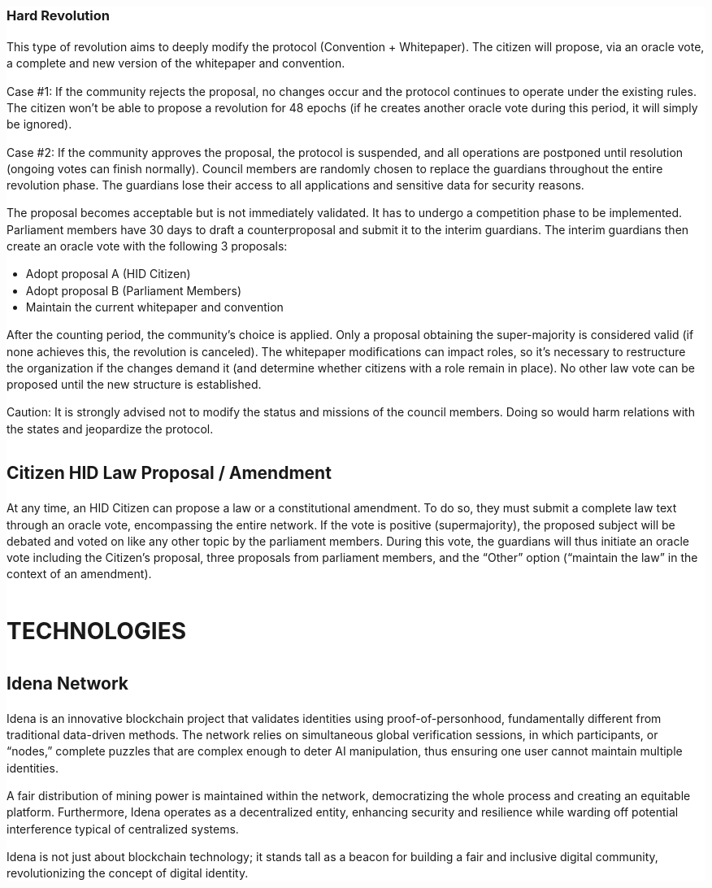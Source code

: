 ### Hard Revolution
This type of revolution aims to deeply modify the protocol (Convention + Whitepaper). The citizen will propose, via an oracle vote, a complete and new version of the whitepaper and convention.

Case #1: If the community rejects the proposal, no changes occur and the protocol continues to operate under the existing rules. The citizen won’t be able to propose a revolution for 48 epochs (if he creates another oracle vote during this period, it will simply be ignored).

Case #2: If the community approves the proposal, the protocol is suspended, and all operations are postponed until resolution (ongoing votes can finish normally). Council members are randomly chosen to replace the guardians throughout the entire revolution phase. The guardians lose their access to all applications and sensitive data for security reasons.

The proposal becomes acceptable but is not immediately validated. It has to undergo a competition phase to be implemented. Parliament members have 30 days to draft a counterproposal and submit it to the interim guardians. The interim guardians then create an oracle vote with the following 3 proposals:

- Adopt proposal A (HID Citizen)
- Adopt proposal B (Parliament Members)
- Maintain the current whitepaper and convention

After the counting period, the community’s choice is applied. Only a proposal obtaining the super-majority is considered valid (if none achieves this, the revolution is canceled). The whitepaper modifications can impact roles, so it’s necessary to restructure the organization if the changes demand it (and determine whether citizens with a role remain in place). No other law vote can be proposed until the new structure is established.

Caution: It is strongly advised not to modify the status and missions of the council members. Doing so would harm relations with the states and jeopardize the protocol.

## Citizen HID Law Proposal / Amendment
At any time, an HID Citizen can propose a law or a constitutional amendment. To do so, they must submit a complete law text through an oracle vote, encompassing the entire network. If the vote is positive (supermajority), the proposed subject will be debated and voted on like any other topic by the parliament members. During this vote, the guardians will thus initiate an oracle vote including the Citizen’s proposal, three proposals from parliament members, and the “Other” option (“maintain the law” in the context of an amendment).

# TECHNOLOGIES
## Idena Network
Idena is an innovative blockchain project that validates identities using proof-of-personhood, fundamentally different from traditional data-driven methods. The network relies on simultaneous global verification sessions, in which participants, or “nodes,” complete puzzles that are complex enough to deter AI manipulation, thus ensuring one user cannot maintain multiple identities.

A fair distribution of mining power is maintained within the network, democratizing the whole process and creating an equitable platform. Furthermore, Idena operates as a decentralized entity, enhancing security and resilience while warding off potential interference typical of centralized systems.

Idena is not just about blockchain technology; it stands tall as a beacon for building a fair and inclusive digital community, revolutionizing the concept of digital identity.
